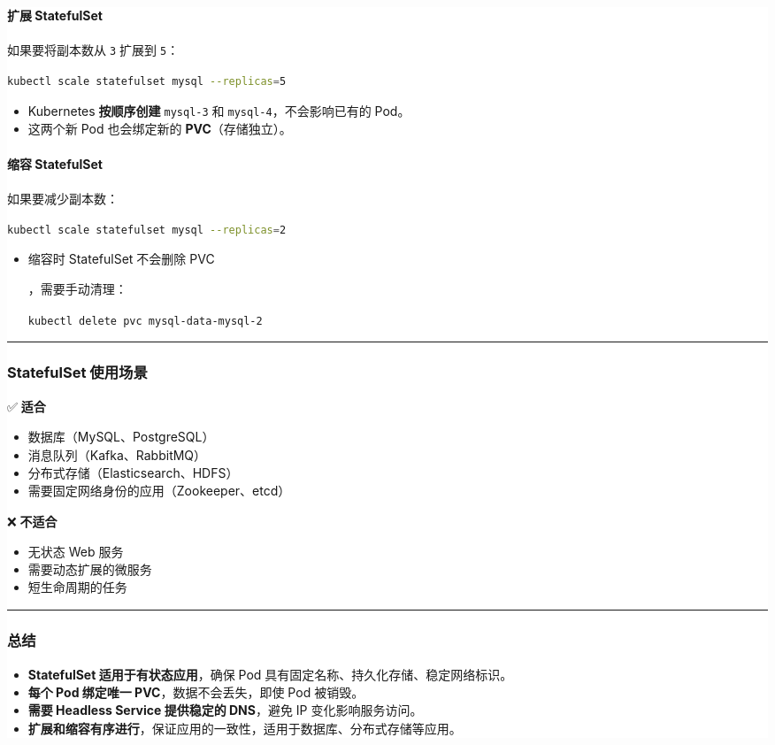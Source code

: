 #### **扩展 StatefulSet**

如果要将副本数从 `3` 扩展到 `5`：

```sh
kubectl scale statefulset mysql --replicas=5
```

- Kubernetes **按顺序创建** `mysql-3` 和 `mysql-4`，不会影响已有的 Pod。
- 这两个新 Pod 也会绑定新的 **PVC**（存储独立）。

#### **缩容 StatefulSet**

如果要减少副本数：

```sh
kubectl scale statefulset mysql --replicas=2
```

- 缩容时 StatefulSet 不会删除 PVC

  ，需要手动清理：

  ```sh
  kubectl delete pvc mysql-data-mysql-2
  ```

------

### **StatefulSet 使用场景**

✅ **适合**

- 数据库（MySQL、PostgreSQL）
- 消息队列（Kafka、RabbitMQ）
- 分布式存储（Elasticsearch、HDFS）
- 需要固定网络身份的应用（Zookeeper、etcd）

❌ **不适合**

- 无状态 Web 服务
- 需要动态扩展的微服务
- 短生命周期的任务

------

### **总结**

- **StatefulSet 适用于有状态应用**，确保 Pod 具有固定名称、持久化存储、稳定网络标识。
- **每个 Pod 绑定唯一 PVC**，数据不会丢失，即使 Pod 被销毁。
- **需要 Headless Service 提供稳定的 DNS**，避免 IP 变化影响服务访问。
- **扩展和缩容有序进行**，保证应用的一致性，适用于数据库、分布式存储等应用。